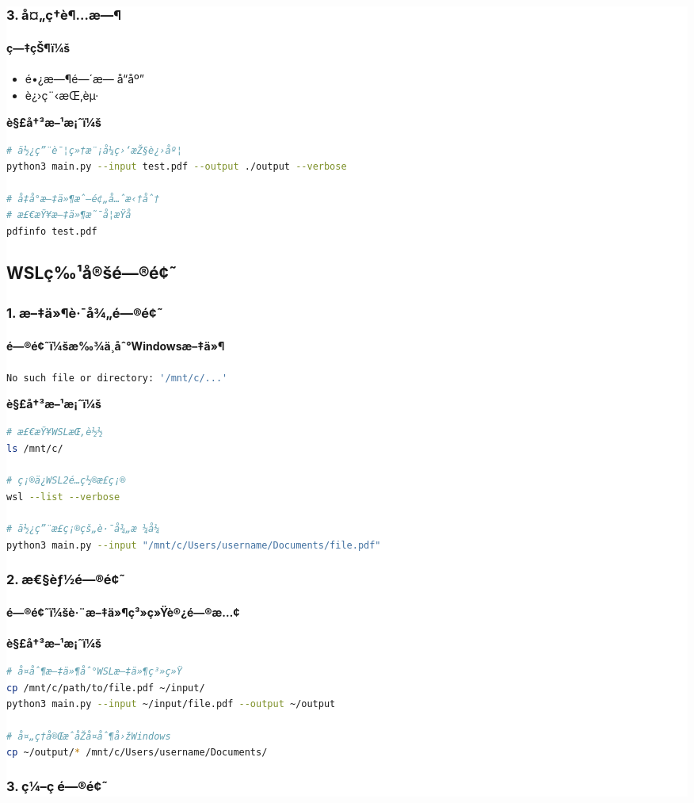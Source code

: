 ### 3. å¤„ç†è¶…æ—¶

#### ç—‡çŠ¶ï¼š
- é•¿æ—¶é—´æ— å“åº”
- è¿›ç¨‹æŒ‚èµ·

**è§£å†³æ–¹æ¡ˆï¼š**
```bash
# ä½¿ç”¨è¯¦ç»†æ¨¡å¼ç›‘æŽ§è¿›åº¦
python3 main.py --input test.pdf --output ./output --verbose

# å‡å°æ–‡ä»¶æˆ–é¢„å…ˆæ‹†åˆ†
# æ£€æŸ¥æ–‡ä»¶æ˜¯å¦æŸå
pdfinfo test.pdf
```

## WSLç‰¹å®šé—®é¢˜

### 1. æ–‡ä»¶è·¯å¾„é—®é¢˜

#### é—®é¢˜ï¼šæ‰¾ä¸åˆ°Windowsæ–‡ä»¶
```bash
No such file or directory: '/mnt/c/...'
```

**è§£å†³æ–¹æ¡ˆï¼š**
```bash
# æ£€æŸ¥WSLæŒ‚è½½
ls /mnt/c/

# ç¡®ä¿WSL2é…ç½®æ­£ç¡®
wsl --list --verbose

# ä½¿ç”¨æ­£ç¡®çš„è·¯å¾„æ ¼å¼
python3 main.py --input "/mnt/c/Users/username/Documents/file.pdf"
```

### 2. æ€§èƒ½é—®é¢˜

#### é—®é¢˜ï¼šè·¨æ–‡ä»¶ç³»ç»Ÿè®¿é—®æ…¢

**è§£å†³æ–¹æ¡ˆï¼š**
```bash
# å¤åˆ¶æ–‡ä»¶åˆ°WSLæ–‡ä»¶ç³»ç»Ÿ
cp /mnt/c/path/to/file.pdf ~/input/
python3 main.py --input ~/input/file.pdf --output ~/output

# å¤„ç†å®ŒæˆåŽå¤åˆ¶å›žWindows
cp ~/output/* /mnt/c/Users/username/Documents/
```

### 3. ç¼–ç é—®é¢˜
